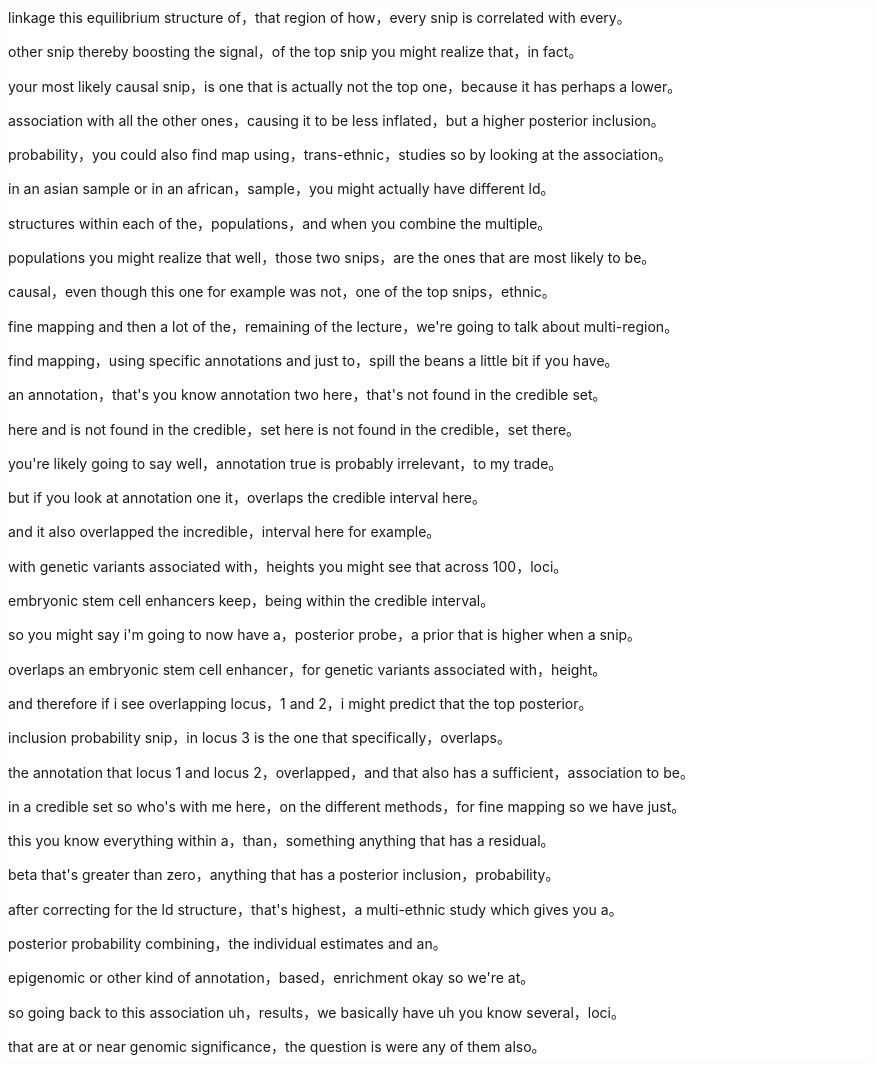 linkage this equilibrium structure of，that region of how，every snip is correlated with every。

other snip thereby boosting the signal，of the top snip you might realize that，in fact。

your most likely causal snip，is one that is actually not the top one，because it has perhaps a lower。

association with all the other ones，causing it to be less inflated，but a higher posterior inclusion。

probability，you could also find map using，trans-ethnic，studies so by looking at the association。

in an asian sample or in an african，sample，you might actually have different ld。

structures within each of the，populations，and when you combine the multiple。

populations you might realize that well，those two snips，are the ones that are most likely to be。

causal，even though this one for example was not，one of the top snips，ethnic。

fine mapping and then a lot of the，remaining of the lecture，we're going to talk about multi-region。

find mapping，using specific annotations and just to，spill the beans a little bit if you have。

an annotation，that's you know annotation two here，that's not found in the credible set。

here and is not found in the credible，set here is not found in the credible，set there。

you're likely going to say well，annotation true is probably irrelevant，to my trade。

but if you look at annotation one it，overlaps the credible interval here。

and it also overlapped the incredible，interval here for example。

with genetic variants associated with，heights you might see that across 100，loci。

embryonic stem cell enhancers keep，being within the credible interval。

so you might say i'm going to now have a，posterior probe，a prior that is higher when a snip。

overlaps an embryonic stem cell enhancer，for genetic variants associated with，height。

and therefore if i see overlapping locus，1 and 2，i might predict that the top posterior。

inclusion probability snip，in locus 3 is the one that specifically，overlaps。

the annotation that locus 1 and locus 2，overlapped，and that also has a sufficient，association to be。

in a credible set so who's with me here，on the different methods，for fine mapping so we have just。

this you know everything within a，than，something anything that has a residual。

beta that's greater than zero，anything that has a posterior inclusion，probability。

after correcting for the ld structure，that's highest，a multi-ethnic study which gives you a。

posterior probability combining，the individual estimates and an。

epigenomic or other kind of annotation，based，enrichment okay so we're at。

so going back to this association uh，results，we basically have uh you know several，loci。

that are at or near genomic significance，the question is were any of them also。
